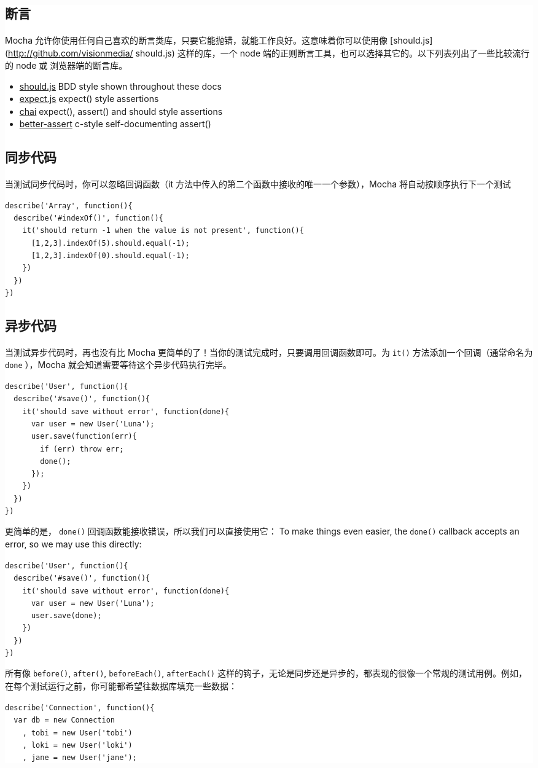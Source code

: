 
<h2 id="assertions">断言</h2>

Mocha 允许你使用任何自己喜欢的断言类库，只要它能抛错，就能工作良好。这意味着你可以使用像 [should.js](http://github.com/visionmedia/ should.js) 这样的库，一个 node 端的正则断言工具，也可以选择其它的。以下列表列出了一些比较流行的 node 或 浏览器端的断言库。

  - [should.js](http://github.com/visionmedia/should.js) BDD style shown throughout these docs
  - [expect.js](https://github.com/LearnBoost/expect.js) expect() style assertions
  - [chai](http://chaijs.com/) expect(), assert() and should style assertions
  - [better-assert](https://github.com/visionmedia/better-assert) c-style self-documenting assert()

<h2 id="synchronous-code">同步代码</h2>

当测试同步代码时，你可以忽略回调函数（it 方法中传入的第二个函数中接收的唯一一个参数），Mocha 将自动按顺序执行下一个测试

    describe('Array', function(){
      describe('#indexOf()', function(){
        it('should return -1 when the value is not present', function(){
          [1,2,3].indexOf(5).should.equal(-1);
          [1,2,3].indexOf(0).should.equal(-1);
        })
      })
    })

<h2 id="asynchronous-code">异步代码</h2>

当测试异步代码时，再也没有比 Mocha 更简单的了！当你的测试完成时，只要调用回调函数即可。为 `it()` 方法添加一个回调（通常命名为 `done` ），Mocha 就会知道需要等待这个异步代码执行完毕。

    describe('User', function(){
      describe('#save()', function(){
        it('should save without error', function(done){
          var user = new User('Luna');
          user.save(function(err){
            if (err) throw err;
            done();
          });
        })
      })
    })

更简单的是， `done()` 回调函数能接收错误，所以我们可以直接使用它：
To make things even easier, the `done()` callback accepts an error, so we may use this directly:

    describe('User', function(){
      describe('#save()', function(){
        it('should save without error', function(done){
          var user = new User('Luna');
          user.save(done);
        })
      })
    })

所有像 `before()`, `after()`, `beforeEach()`, `afterEach()` 这样的钩子，无论是同步还是异步的，都表现的很像一个常规的测试用例。例如，在每个测试运行之前，你可能都希望往数据库填充一些数据：
  
    describe('Connection', function(){
      var db = new Connection
        , tobi = new User('tobi')
        , loki = new User('loki')
        , jane = new User('jane');
